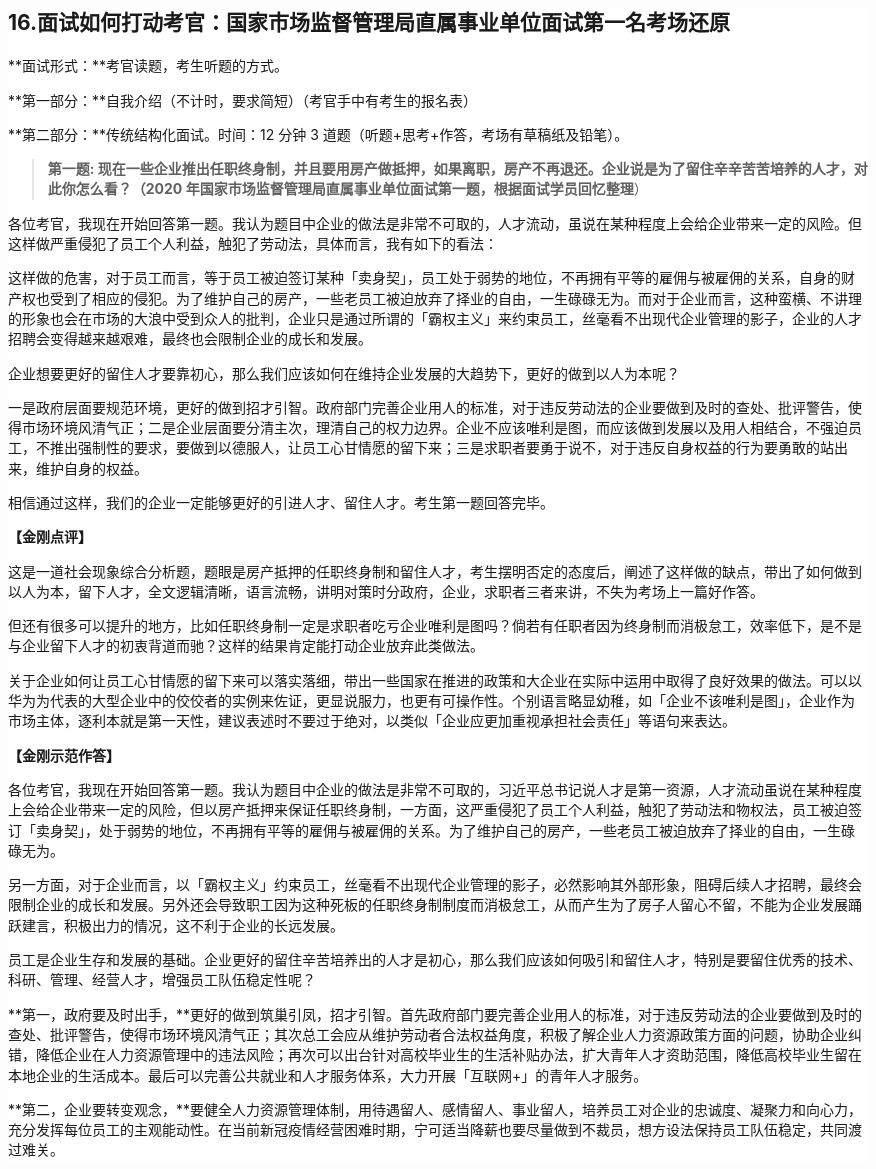 ## 16.面试如何打动考官：国家市场监督管理局直属事业单位面试第一名考场还原
**面试形式：**考官读题，考生听题的方式。


**第一部分：**自我介绍（不计时，要求简短）（考官手中有考生的报名表）


**第二部分：**传统结构化面试。时间：12 分钟 3 道题（听题+思考+作答，考场有草稿纸及铅笔）。



> **第一题: 现在一些企业推出任职终身制，并且要用房产做抵押，如果离职，房产不再退还。企业说是为了留住辛辛苦苦培养的人才，对此你怎么看？（2020 年国家市场监督管理局直属事业单位面试第一题，根据面试学员回忆整理**）


各位考官，我现在开始回答第一题。我认为题目中企业的做法是非常不可取的，人才流动，虽说在某种程度上会给企业带来一定的风险。但这样做严重侵犯了员工个人利益，触犯了劳动法，具体而言，我有如下的看法：


这样做的危害，对于员工而言，等于员工被迫签订某种「卖身契」，员工处于弱势的地位，不再拥有平等的雇佣与被雇佣的关系，自身的财产权也受到了相应的侵犯。为了维护自己的房产，一些老员工被迫放弃了择业的自由，一生碌碌无为。而对于企业而言，这种蛮横、不讲理的形象也会在市场的大浪中受到众人的批判，企业只是通过所谓的「霸权主义」来约束员工，丝毫看不出现代企业管理的影子，企业的人才招聘会变得越来越艰难，最终也会限制企业的成长和发展。


企业想要更好的留住人才要靠初心，那么我们应该如何在维持企业发展的大趋势下，更好的做到以人为本呢？


一是政府层面要规范环境，更好的做到招才引智。政府部门完善企业用人的标准，对于违反劳动法的企业要做到及时的查处、批评警告，使得市场环境风清气正；二是企业层面要分清主次，理清自己的权力边界。企业不应该唯利是图，而应该做到发展以及用人相结合，不强迫员工，不推出强制性的要求，要做到以德服人，让员工心甘情愿的留下来；三是求职者要勇于说不，对于违反自身权益的行为要勇敢的站出来，维护自身的权益。


相信通过这样，我们的企业一定能够更好的引进人才、留住人才。考生第一题回答完毕。


**【金刚点评】**


这是一道社会现象综合分析题，题眼是房产抵押的任职终身制和留住人才，考生摆明否定的态度后，阐述了这样做的缺点，带出了如何做到以人为本，留下人才，全文逻辑清晰，语言流畅，讲明对策时分政府，企业，求职者三者来讲，不失为考场上一篇好作答。


但还有很多可以提升的地方，比如任职终身制一定是求职者吃亏企业唯利是图吗？倘若有任职者因为终身制而消极怠工，效率低下，是不是与企业留下人才的初衷背道而驰？这样的结果肯定能打动企业放弃此类做法。


关于企业如何让员工心甘情愿的留下来可以落实落细，带出一些国家在推进的政策和大企业在实际中运用中取得了良好效果的做法。可以以华为为代表的大型企业中的佼佼者的实例来佐证，更显说服力，也更有可操作性。个别语言略显幼稚，如「企业不该唯利是图」，企业作为市场主体，逐利本就是第一天性，建议表述时不要过于绝对，以类似「企业应更加重视承担社会责任」等语句来表达。


**【金刚示范作答】**


各位考官，我现在开始回答第一题。我认为题目中企业的做法是非常不可取的，习近平总书记说人才是第一资源，人才流动虽说在某种程度上会给企业带来一定的风险，但以房产抵押来保证任职终身制，一方面，这严重侵犯了员工个人利益，触犯了劳动法和物权法，员工被迫签订「卖身契」，处于弱势的地位，不再拥有平等的雇佣与被雇佣的关系。为了维护自己的房产，一些老员工被迫放弃了择业的自由，一生碌碌无为。


另一方面，对于企业而言，以「霸权主义」约束员工，丝毫看不出现代企业管理的影子，必然影响其外部形象，阻碍后续人才招聘，最终会限制企业的成长和发展。另外还会导致职工因为这种死板的任职终身制制度而消极怠工，从而产生为了房子人留心不留，不能为企业发展踊跃建言，积极出力的情况，这不利于企业的长远发展。


员工是企业生存和发展的基础。企业更好的留住辛苦培养出的人才是初心，那么我们应该如何吸引和留住人才，特别是要留住优秀的技术、科研、管理、经营人才，增强员工队伍稳定性呢？


**第一，政府要及时出手，**更好的做到筑巢引凤，招才引智。首先政府部门要完善企业用人的标准，对于违反劳动法的企业要做到及时的查处、批评警告，使得市场环境风清气正；其次总工会应从维护劳动者合法权益角度，积极了解企业人力资源政策方面的问题，协助企业纠错，降低企业在人力资源管理中的违法风险；再次可以出台针对高校毕业生的生活补贴办法，扩大青年人才资助范围，降低高校毕业生留在本地企业的生活成本。最后可以完善公共就业和人才服务体系，大力开展「互联网+」的青年人才服务。


**第二，企业要转变观念，**要健全人力资源管理体制，用待遇留人、感情留人、事业留人，培养员工对企业的忠诚度、凝聚力和向心力，充分发挥每位员工的主观能动性。在当前新冠疫情经营困难时期，宁可适当降薪也要尽量做到不裁员，想方设法保持员工队伍稳定，共同渡过难关。
